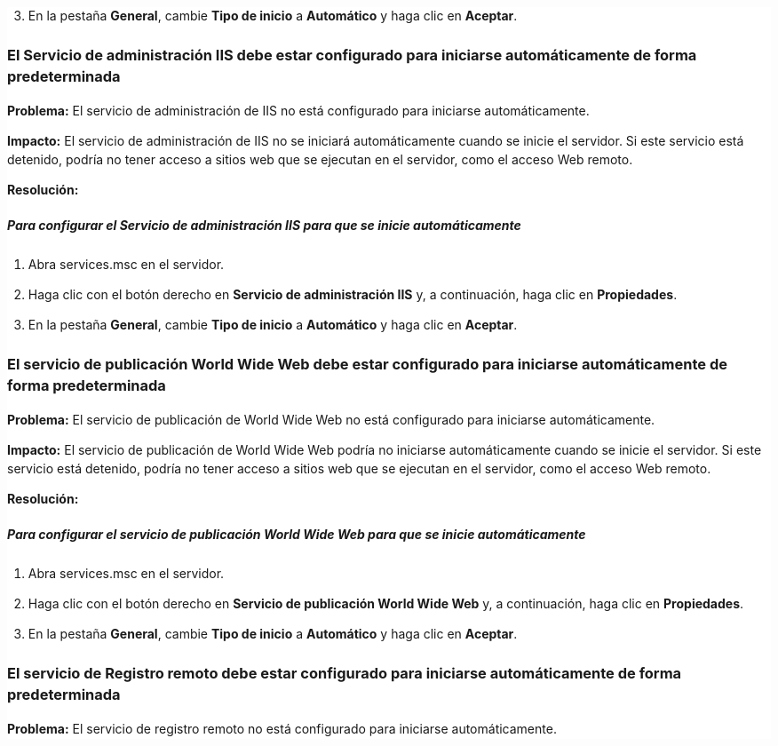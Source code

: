 3.  En la pestaña **General**, cambie **Tipo de inicio** a **Automático** y haga clic en **Aceptar**.

### <a name="the-iis-admin-service-should-be-configured-to-start-automatically-by-default"></a>El Servicio de administración IIS debe estar configurado para iniciarse automáticamente de forma predeterminada
 **Problema:** El servicio de administración de IIS no está configurado para iniciarse automáticamente.

 **Impacto:** El servicio de administración de IIS no se iniciará automáticamente cuando se inicie el servidor. Si este servicio está detenido, podría no tener acceso a sitios web que se ejecutan en el servidor, como el acceso Web remoto.

 **Resolución:**

##### <a name="to-configure-the-iis-admin-service-to-start-automatically"></a>Para configurar el Servicio de administración IIS para que se inicie automáticamente

1.  Abra services.msc en el servidor.

2.  Haga clic con el botón derecho en **Servicio de administración IIS** y, a continuación, haga clic en **Propiedades**.

3.  En la pestaña **General**, cambie **Tipo de inicio** a **Automático** y haga clic en **Aceptar**.

### <a name="the-world-wide-web-publishing-service-should-be-configured-to-start-automatically-by-default"></a>El servicio de publicación World Wide Web debe estar configurado para iniciarse automáticamente de forma predeterminada
 **Problema:**  El servicio de publicación de World Wide Web no está configurado para iniciarse automáticamente.

 **Impacto:**  El servicio de publicación de World Wide Web podría no iniciarse automáticamente cuando se inicie el servidor. Si este servicio está detenido, podría no tener acceso a sitios web que se ejecutan en el servidor, como el acceso Web remoto.

 **Resolución:**

##### <a name="to-configure-the-world-wide-web-publishing-service-to-start-automatically"></a>Para configurar el servicio de publicación World Wide Web para que se inicie automáticamente

1.  Abra services.msc en el servidor.

2.  Haga clic con el botón derecho en **Servicio de publicación World Wide Web** y, a continuación, haga clic en **Propiedades**.

3.  En la pestaña **General**, cambie **Tipo de inicio** a **Automático** y haga clic en **Aceptar**.

### <a name="the-remote-registry-service-should-be-configured-to-start-automatically-by-default"></a>El servicio de Registro remoto debe estar configurado para iniciarse automáticamente de forma predeterminada
 **Problema:**  El servicio de registro remoto no está configurado para iniciarse automáticamente.

